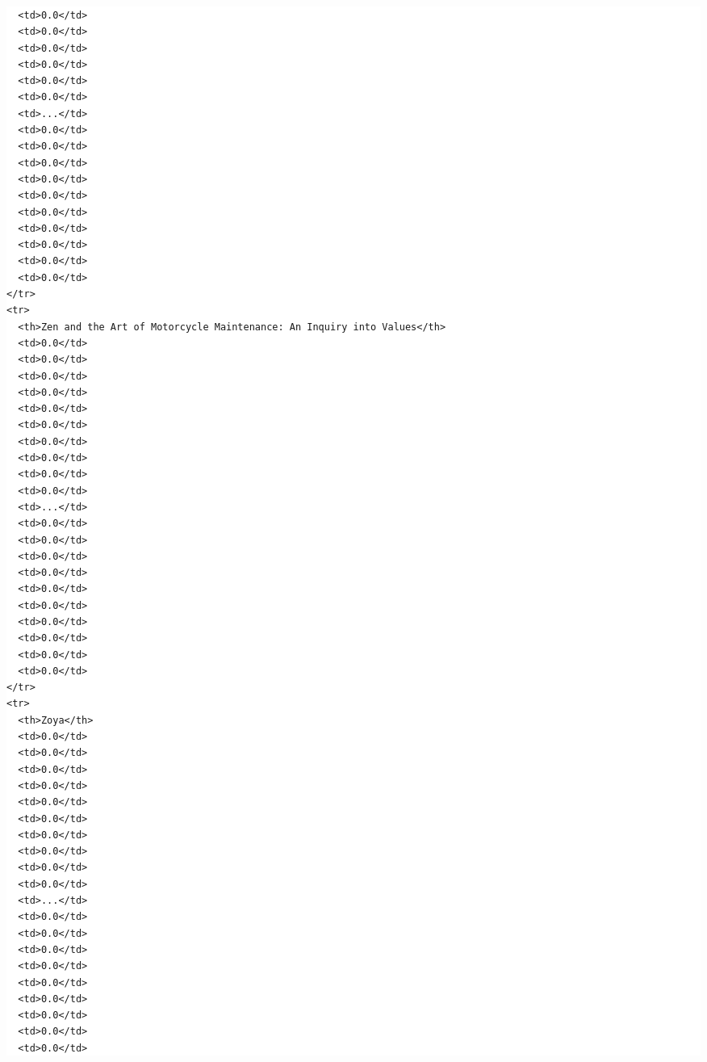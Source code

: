       <td>0.0</td>
      <td>0.0</td>
      <td>0.0</td>
      <td>0.0</td>
      <td>0.0</td>
      <td>0.0</td>
      <td>...</td>
      <td>0.0</td>
      <td>0.0</td>
      <td>0.0</td>
      <td>0.0</td>
      <td>0.0</td>
      <td>0.0</td>
      <td>0.0</td>
      <td>0.0</td>
      <td>0.0</td>
      <td>0.0</td>
    </tr>
    <tr>
      <th>Zen and the Art of Motorcycle Maintenance: An Inquiry into Values</th>
      <td>0.0</td>
      <td>0.0</td>
      <td>0.0</td>
      <td>0.0</td>
      <td>0.0</td>
      <td>0.0</td>
      <td>0.0</td>
      <td>0.0</td>
      <td>0.0</td>
      <td>0.0</td>
      <td>...</td>
      <td>0.0</td>
      <td>0.0</td>
      <td>0.0</td>
      <td>0.0</td>
      <td>0.0</td>
      <td>0.0</td>
      <td>0.0</td>
      <td>0.0</td>
      <td>0.0</td>
      <td>0.0</td>
    </tr>
    <tr>
      <th>Zoya</th>
      <td>0.0</td>
      <td>0.0</td>
      <td>0.0</td>
      <td>0.0</td>
      <td>0.0</td>
      <td>0.0</td>
      <td>0.0</td>
      <td>0.0</td>
      <td>0.0</td>
      <td>0.0</td>
      <td>...</td>
      <td>0.0</td>
      <td>0.0</td>
      <td>0.0</td>
      <td>0.0</td>
      <td>0.0</td>
      <td>0.0</td>
      <td>0.0</td>
      <td>0.0</td>
      <td>0.0</td>